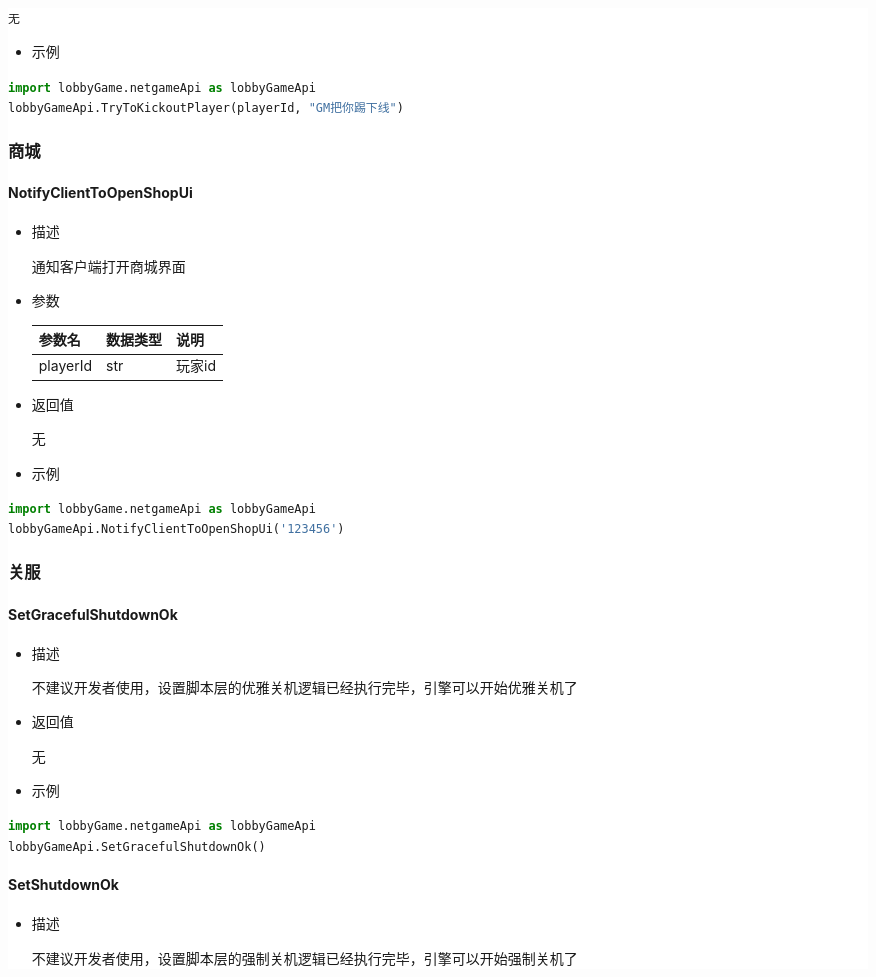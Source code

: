     无
- 示例

```python
import lobbyGame.netgameApi as lobbyGameApi
lobbyGameApi.TryToKickoutPlayer(playerId, "GM把你踢下线")
```
<span id="商城"></span>
### 商城

<span id="NotifyClientToOpenShopUi"></span>
#### NotifyClientToOpenShopUi

- 描述

    通知客户端打开商城界面

- 参数

    | 参数名 | 数据类型 | 说明 |
    | :--- | :--- | :--- |
    | playerId | str | 玩家id |
- 返回值

    无
- 示例

```python
import lobbyGame.netgameApi as lobbyGameApi
lobbyGameApi.NotifyClientToOpenShopUi('123456')
```
<span id="关服"></span>
### 关服

<span id="SetGracefulShutdownOk"></span>
#### SetGracefulShutdownOk

- 描述

    不建议开发者使用，设置脚本层的优雅关机逻辑已经执行完毕，引擎可以开始优雅关机了

- 返回值

    无
- 示例

```python
import lobbyGame.netgameApi as lobbyGameApi
lobbyGameApi.SetGracefulShutdownOk()
```
<span id="SetShutdownOk"></span>
#### SetShutdownOk

- 描述

    不建议开发者使用，设置脚本层的强制关机逻辑已经执行完毕，引擎可以开始强制关机了

